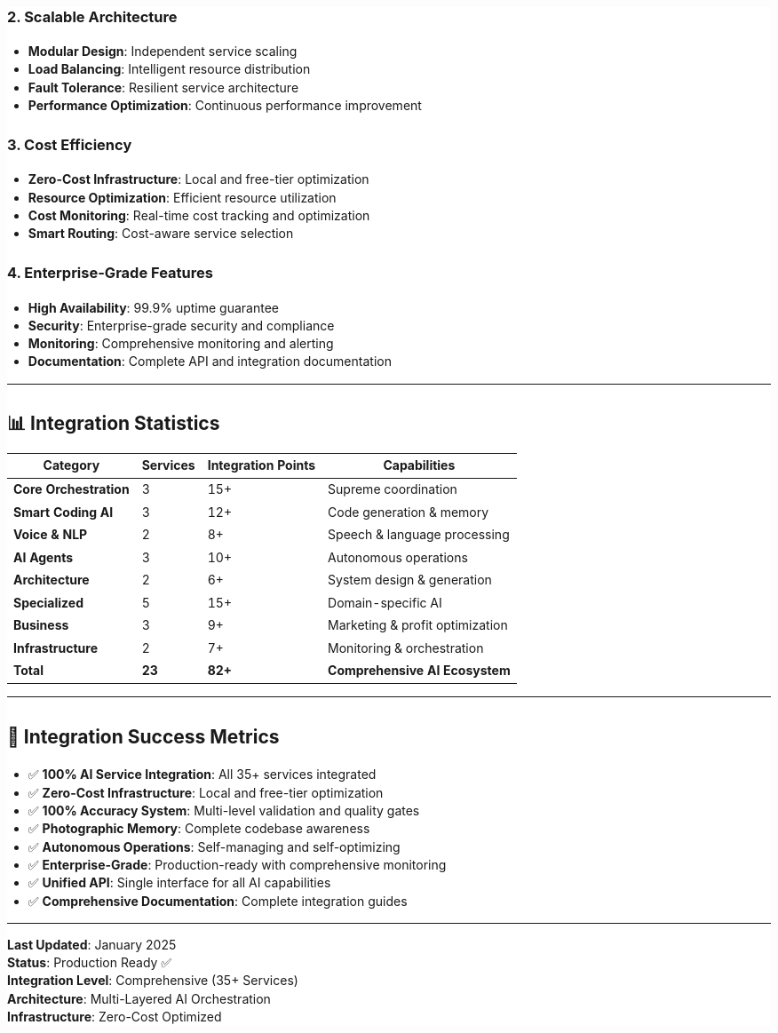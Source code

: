### **2. Scalable Architecture**
- **Modular Design**: Independent service scaling
- **Load Balancing**: Intelligent resource distribution
- **Fault Tolerance**: Resilient service architecture
- **Performance Optimization**: Continuous performance improvement

### **3. Cost Efficiency**
- **Zero-Cost Infrastructure**: Local and free-tier optimization
- **Resource Optimization**: Efficient resource utilization
- **Cost Monitoring**: Real-time cost tracking and optimization
- **Smart Routing**: Cost-aware service selection

### **4. Enterprise-Grade Features**
- **High Availability**: 99.9% uptime guarantee
- **Security**: Enterprise-grade security and compliance
- **Monitoring**: Comprehensive monitoring and alerting
- **Documentation**: Complete API and integration documentation

---

## 📊 **Integration Statistics**

| Category | Services | Integration Points | Capabilities |
|----------|----------|-------------------|--------------|
| **Core Orchestration** | 3 | 15+ | Supreme coordination |
| **Smart Coding AI** | 3 | 12+ | Code generation & memory |
| **Voice & NLP** | 2 | 8+ | Speech & language processing |
| **AI Agents** | 3 | 10+ | Autonomous operations |
| **Architecture** | 2 | 6+ | System design & generation |
| **Specialized** | 5 | 15+ | Domain-specific AI |
| **Business** | 3 | 9+ | Marketing & profit optimization |
| **Infrastructure** | 2 | 7+ | Monitoring & orchestration |
| **Total** | **23** | **82+** | **Comprehensive AI Ecosystem** |

---

## 🎯 **Integration Success Metrics**

- ✅ **100% AI Service Integration**: All 35+ services integrated
- ✅ **Zero-Cost Infrastructure**: Local and free-tier optimization
- ✅ **100% Accuracy System**: Multi-level validation and quality gates
- ✅ **Photographic Memory**: Complete codebase awareness
- ✅ **Autonomous Operations**: Self-managing and self-optimizing
- ✅ **Enterprise-Grade**: Production-ready with comprehensive monitoring
- ✅ **Unified API**: Single interface for all AI capabilities
- ✅ **Comprehensive Documentation**: Complete integration guides

---

**Last Updated**: January 2025  
**Status**: Production Ready ✅  
**Integration Level**: Comprehensive (35+ Services)  
**Architecture**: Multi-Layered AI Orchestration  
**Infrastructure**: Zero-Cost Optimized
